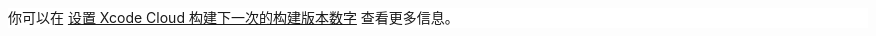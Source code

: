 你可以在 [设置 Xcode Cloud 构建下一次的构建版本数字][Setting the next build number for Xcode Cloud builds]
查看更多信息。

[Android app signing steps]: {{site.url}}/deployment/android#signing-the-app
[Appcircle]: https://appcircle.io/blog/guide-to-automated-mobile-ci-cd-for-flutter-projects-with-appcircle/
[Apple Developer Account console]: {{site.apple-dev}}/account/ios/certificate/
[Bitrise]: https://devcenter.bitrise.io/getting-started/getting-started-with-flutter-apps/
[CI Options and Examples]: #reference-and-examples
[Cirrus]: https://cirrus-ci.org
[Cirrus script]: {{site.repo.flutter}}/blob/master/.cirrus.yml
[Codemagic]: https://blog.codemagic.io/getting-started-with-codemagic/
[fastlane]: https://docs.fastlane.tools
[fastlane Android beta deployment guide]: https://docs.fastlane.tools/getting-started/android/beta-deployment/
[fastlane CI documentation]: https://docs.fastlane.tools/best-practices/continuous-integration
[fastlane iOS beta deployment guide]: https://docs.fastlane.tools/getting-started/ios/beta-deployment/
[Flutter Gallery Project]: {{site.repo.gallery}}
[Github Action in Flutter Project]: {{site.github}}/nabilnalakath/flutter-githubaction
[GitHub Actions]: {{site.github}}/features/actions
[Github Actions workflows]: {{site.repo.gallery}}/tree/main/.github/workflows
[GitLab]: https://docs.gitlab.com/ee/ci/README.html#doc-nav
[CircleCI]: https://circleci.com
[Building and deploying Flutter apps with Fastlane]: https://circleci.com/blog/deploy-flutter-android
[Match]: https://docs.fastlane.tools/actions/match/
[Supply setup steps]: https://docs.fastlane.tools/getting-started/android/setup/#setting-up-supply
[Travis]: https://travis-ci.org/
[Apple Developer Program]: https://developer.apple.com/programs
[Xcode Cloud]: https://developer.apple.com/xcode-cloud
[Xcode Cloud workflow]: https://developer.apple.com/documentation/xcode/xcode-cloud-workflow-reference
[custom build scripts]: https://developer.apple.com/documentation/xcode/writing-custom-build-scripts
[predefined environment variables]: https://developer.apple.com/documentation/xcode/environment-variable-reference
[Setting the next build number for Xcode Cloud builds]: https://developer.apple.com/documentation/xcode/setting-the-next-build-number-for-xcode-cloud-builds#Set-the-next-build-number-to-a-custom-value
